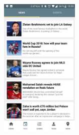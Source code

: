   <img src="./ProjectOutcomeImages/NewsFeed.jpg"
       alt="Markdown Monster icon"
       style="float: left; margin-left: 15px; margin-top: 0px; margin-bottom: 10px; height: 250px;" />